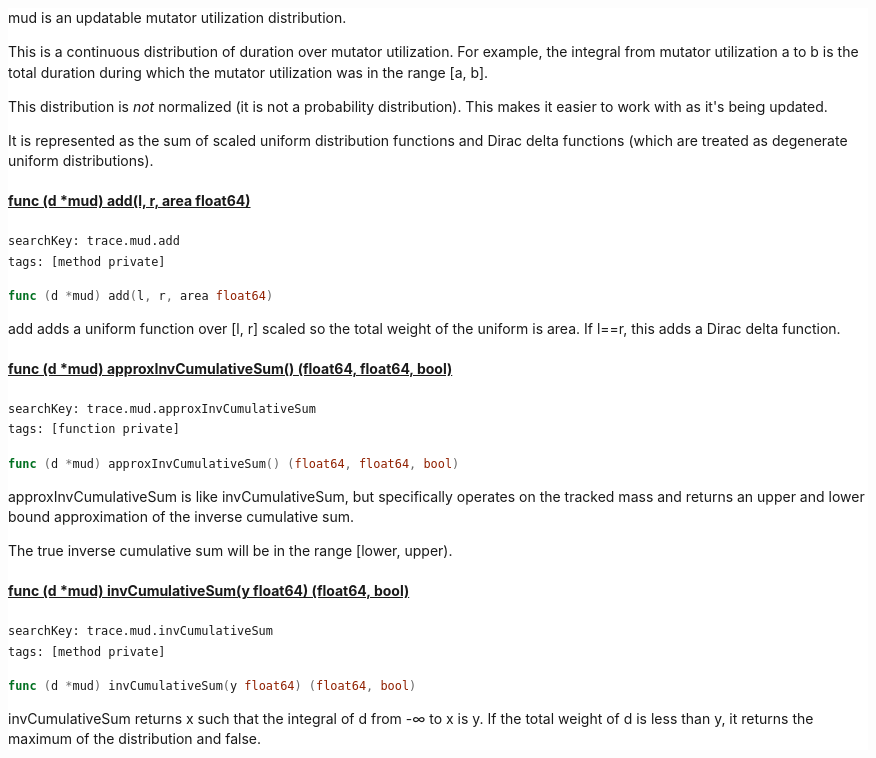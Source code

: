 mud is an updatable mutator utilization distribution. 

This is a continuous distribution of duration over mutator utilization. For example, the integral from mutator utilization a to b is the total duration during which the mutator utilization was in the range [a, b]. 

This distribution is *not* normalized (it is not a probability distribution). This makes it easier to work with as it's being updated. 

It is represented as the sum of scaled uniform distribution functions and Dirac delta functions (which are treated as degenerate uniform distributions). 

#### <a id="mud.add" href="#mud.add">func (d *mud) add(l, r, area float64)</a>

```
searchKey: trace.mud.add
tags: [method private]
```

```Go
func (d *mud) add(l, r, area float64)
```

add adds a uniform function over [l, r] scaled so the total weight of the uniform is area. If l==r, this adds a Dirac delta function. 

#### <a id="mud.approxInvCumulativeSum" href="#mud.approxInvCumulativeSum">func (d *mud) approxInvCumulativeSum() (float64, float64, bool)</a>

```
searchKey: trace.mud.approxInvCumulativeSum
tags: [function private]
```

```Go
func (d *mud) approxInvCumulativeSum() (float64, float64, bool)
```

approxInvCumulativeSum is like invCumulativeSum, but specifically operates on the tracked mass and returns an upper and lower bound approximation of the inverse cumulative sum. 

The true inverse cumulative sum will be in the range [lower, upper). 

#### <a id="mud.invCumulativeSum" href="#mud.invCumulativeSum">func (d *mud) invCumulativeSum(y float64) (float64, bool)</a>

```
searchKey: trace.mud.invCumulativeSum
tags: [method private]
```

```Go
func (d *mud) invCumulativeSum(y float64) (float64, bool)
```

invCumulativeSum returns x such that the integral of d from -∞ to x is y. If the total weight of d is less than y, it returns the maximum of the distribution and false. 
